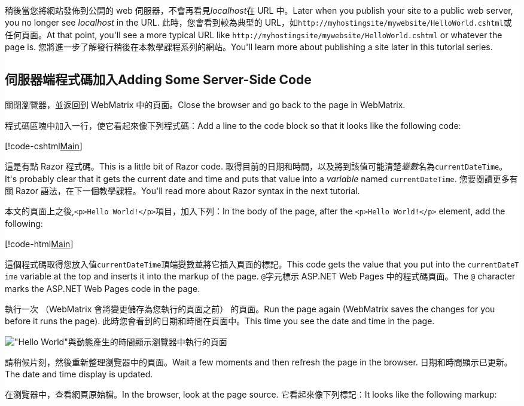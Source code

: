 <span data-ttu-id="1361a-285">稍後當您將網站發佈到公開的 web 伺服器，不會再看見*localhost*在 URL 中。</span><span class="sxs-lookup"><span data-stu-id="1361a-285">Later when you publish your site to a public web server, you no longer see *localhost* in the URL.</span></span> <span data-ttu-id="1361a-286">此時，您會看到較為典型的 URL，如`http://myhostingsite/mywebsite/HelloWorld.cshtml`或任何頁面。</span><span class="sxs-lookup"><span data-stu-id="1361a-286">At that point, you'll see a more typical URL like `http://myhostingsite/mywebsite/HelloWorld.cshtml` or whatever the page is.</span></span> <span data-ttu-id="1361a-287">您將進一步了解發行稍後在本教學課程系列的網站。</span><span class="sxs-lookup"><span data-stu-id="1361a-287">You'll learn more about publishing a site later in this tutorial series.</span></span>

## <a name="adding-some-server-side-code"></a><span data-ttu-id="1361a-288">伺服器端程式碼加入</span><span class="sxs-lookup"><span data-stu-id="1361a-288">Adding Some Server-Side Code</span></span>

<span data-ttu-id="1361a-289">關閉瀏覽器，並返回到 WebMatrix 中的頁面。</span><span class="sxs-lookup"><span data-stu-id="1361a-289">Close the browser and go back to the page in WebMatrix.</span></span>

<span data-ttu-id="1361a-290">程式碼區塊中加入一行，使它看起來像下列程式碼：</span><span class="sxs-lookup"><span data-stu-id="1361a-290">Add a line to the code block so that it looks like the following code:</span></span>

[!code-cshtml[Main](getting-started/samples/sample3.cshtml)]

<span data-ttu-id="1361a-291">這是有點 Razor 程式碼。</span><span class="sxs-lookup"><span data-stu-id="1361a-291">This is a little bit of Razor code.</span></span> <span data-ttu-id="1361a-292">取得目前的日期和時間，以及將到該值可能清楚*變數*名為`currentDateTime`。</span><span class="sxs-lookup"><span data-stu-id="1361a-292">It's probably clear that it gets the current date and time and puts that value into a *variable* named `currentDateTime`.</span></span> <span data-ttu-id="1361a-293">您要閱讀更多有關 Razor 語法，在下一個教學課程。</span><span class="sxs-lookup"><span data-stu-id="1361a-293">You'll read more about Razor syntax in the next tutorial.</span></span>

<span data-ttu-id="1361a-294">本文的頁面上之後,`<p>Hello World!</p>`項目，加入下列：</span><span class="sxs-lookup"><span data-stu-id="1361a-294">In the body of the page, after the `<p>Hello World!</p>` element, add the following:</span></span>

[!code-html[Main](getting-started/samples/sample4.html)]

<span data-ttu-id="1361a-295">這個程式碼取得您放入值`currentDateTime`頂端變數並將它插入頁面的標記。</span><span class="sxs-lookup"><span data-stu-id="1361a-295">This code gets the value that you put into the `currentDateTime` variable at the top and inserts it into the markup of the page.</span></span> <span data-ttu-id="1361a-296">`@`字元標示 ASP.NET Web Pages 中的程式碼頁面。</span><span class="sxs-lookup"><span data-stu-id="1361a-296">The `@` character marks the ASP.NET Web Pages code in the page.</span></span>

<span data-ttu-id="1361a-297">執行一次 （WebMatrix 會將變更儲存為您執行的頁面之前） 的頁面。</span><span class="sxs-lookup"><span data-stu-id="1361a-297">Run the page again (WebMatrix saves the changes for you before it runs the page).</span></span> <span data-ttu-id="1361a-298">此時您會看到的日期和時間在頁面中。</span><span class="sxs-lookup"><span data-stu-id="1361a-298">This time you see the date and time in the page.</span></span>

![&quot;Hello World&quot;與動態產生的時間顯示瀏覽器中執行的頁面](getting-started/_static/image20.png)

<span data-ttu-id="1361a-300">請稍候片刻，然後重新整理瀏覽器中的頁面。</span><span class="sxs-lookup"><span data-stu-id="1361a-300">Wait a few moments and then refresh the page in the browser.</span></span> <span data-ttu-id="1361a-301">日期和時間顯示已更新。</span><span class="sxs-lookup"><span data-stu-id="1361a-301">The date and time display is updated.</span></span>

<span data-ttu-id="1361a-302">在瀏覽器中，查看網頁原始檔。</span><span class="sxs-lookup"><span data-stu-id="1361a-302">In the browser, look at the page source.</span></span> <span data-ttu-id="1361a-303">它看起來像下列標記：</span><span class="sxs-lookup"><span data-stu-id="1361a-303">It looks like the following markup:</span></span>
